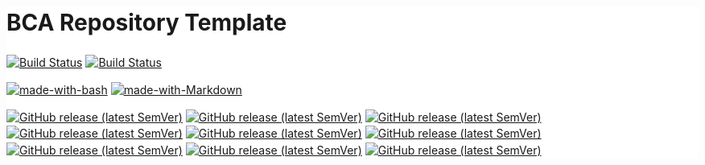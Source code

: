 # BCA Repository Template #




[![Build Status](https://dev.azure.com/bcagroup/BCA.Operations.Utilities/_apis/build/status/repo_template%20-%20Code%20Quality%20Checks?branchName=main&label=repo_template%20-%20Code%20Quality%20Checks)](https://dev.azure.com/bcagroup/BCA.Operations.Utilities/_build/latest?definitionId=3061&branchName=main) [![Build Status](https://dev.azure.com/bcagroup/BCA.Operations.Utilities/_apis/build/status/repo_template%20-%20Infrastructure%20Quality%20Checks?branchName=main&label=repo_template%20-%20Infrastructure%20Quality%20Checks)](https://dev.azure.com/bcagroup/BCA.Operations.Utilities/_build/latest?definitionId=3062&branchName=main)



[![made-with-bash](https://img.shields.io/badge/Made%20with-Bash-1f425f.svg)](https://www.gnu.org/software/bash/)
[![made-with-Markdown](https://img.shields.io/badge/Made%20with-Markdown-1f425f.svg)](http://commonmark.org)


[![GitHub release (latest SemVer)](https://img.shields.io/github/v/release/bridgecrewio/checkov?label=Checkov%20Version)](https://github.com/bridgecrewio/checkov/releases)
[![GitHub release (latest SemVer)](https://img.shields.io/github/v/release/github/super-linter?label=GitHub%20Super-linter%20Version)](https://github.com/github/super-linter/releases)
[![GitHub release (latest SemVer)](https://img.shields.io/github/v/release/infracost/infracost?label=Infracost%20Version)](https://github.com/infracost/infracost/releases)
[![GitHub release (latest SemVer)](https://img.shields.io/github/v/release/oxsecurity/megalinter?label=Megalinter%20Version)](https://github.com/oxsecurity/megalinter/releases)
[![GitHub release (latest SemVer)](https://img.shields.io/github/v/release/dependency-check/azuredevops?label=OWASP%20Dependency%20Check%20Version)](https://github.com/dependency-check/azuredevops/releases)
[![GitHub release (latest SemVer)](https://img.shields.io/github/v/release/terraform-compliance/cli?label=Terraform%20Compliance%20Version)](https://github.com/terraform-compliance/cli/releases)
[![GitHub release (latest SemVer)](https://img.shields.io/github/v/release/tenable/terrascan?label=Terrascan%20Version)](https://github.com/tenable/terrascan/releases)
[![GitHub release (latest SemVer)](https://img.shields.io/github/v/tag/terraform-linters/tflint-bundle?label=TFLint%20Version)](https://github.com/terraform-linters/tflint-bundle/tags)
[![GitHub release (latest SemVer)](https://img.shields.io/github/v/release/aquasecurity/tfsec?label=TFSec%20Version)](https://github.com/aquasecurity/tfsec/releases)


